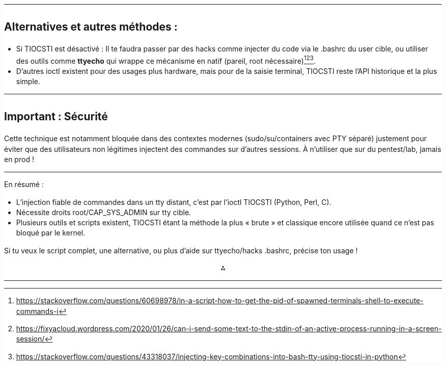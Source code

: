 ***

## Alternatives et autres méthodes :

- Si TIOCSTI est désactivé : Il te faudra passer par des hacks comme injecter du code via le .bashrc du user cible, ou utiliser des outils comme **ttyecho** qui wrappe ce mécanisme en natif (pareil, root nécessaire)[^1_7][^1_8][^1_9].
- D’autres ioctl existent pour des usages plus hardware, mais pour de la saisie terminal, TIOCSTI reste l’API historique et la plus simple.

***

## Important : Sécurité

Cette technique est notamment bloquée dans des contextes modernes (sudo/su/containers avec PTY séparé) justement pour éviter que des utilisateurs non légitimes injectent des commandes sur d’autres sessions. À n’utiliser que sur du pentest/lab, jamais en prod !

***

En résumé :

- L’injection fiable de commandes dans un tty distant, c’est par l’ioctl TIOCSTI (Python, Perl, C).
- Nécessite droits root/CAP_SYS_ADMIN sur tty cible.
- Plusieurs outils et scripts existent, TIOCSTI étant la méthode la plus « brute » et classique encore utilisée quand ce n’est pas bloqué par le kernel.

Si tu veux le script complet, une alternative, ou plus d’aide sur ttyecho/hacks .bashrc, précise ton usage !

<div style="text-align: center">⁂</div>

[^1_1]: https://www.errno.fr/TTYPushback.html

[^1_2]: https://kristian.ronningen.no/linux/faking-input-with-ioctl-tiocsti/

[^1_3]: https://github.com/dvorka/hstr/issues/531

[^1_4]: https://stackoverflow.com/questions/7370538/ask-a-running-bash-interactive-to-run-a-command-from-outside

[^1_5]: http://bolizm.ihep.su/HowTo/echo2tty.html

[^1_6]: https://man7.org/linux/man-pages/man2/TIOCSTI.2const.html

[^1_7]: https://stackoverflow.com/questions/60698978/in-a-script-how-to-get-the-pid-of-spawned-terminals-shell-to-execute-commands-i

[^1_8]: https://fixyacloud.wordpress.com/2020/01/26/can-i-send-some-text-to-the-stdin-of-an-active-process-running-in-a-screen-session/

[^1_9]: https://stackoverflow.com/questions/43318037/injecting-key-combinations-into-bash-tty-using-tiocsti-in-python

[^1_10]: 1000003926.jpg

[^1_11]: https://will-keleher.com/posts/What-can-you-do-with-a-pid.html

[^1_12]: https://www.reddit.com/r/linux/comments/13uph56/pro_tip_how_to_add_tty_number_to_your_ps1_prompt/

[^1_13]: https://www.redhat.com/en/blog/linux-command-basics-7-commands-process-management

[^1_14]: https://github.com/symfony/symfony/issues/40037

[^1_15]: https://bbs.archlinux.org/viewtopic.php?id=213229

[^1_16]: http://developerlife.com/2024/08/20/tty-linux-async-rust/

[^1_17]: https://www.geeksforgeeks.org/linux-unix/tty-command-in-linux-with-examples/

[^1_18]: https://www.digitalocean.com/community/tutorials/how-to-use-ps-kill-and-nice-to-manage-processes-in-linux

[^1_19]: https://stackoverflow.com/questions/45336300/open-tty-from-multiple-processes-simultaneously-possible

[^1_20]: https://stackoverflow.com/questions/16080186/how-can-i-echo-to-dev-tty

[^1_21]: https://kevroletin.github.io/terminal/2022/02/05/how-tty-works-sessions.html

[^1_22]: https://www.reddit.com/r/linuxquestions/comments/lbyypx/writing_to_devtty/

[^1_23]: https://www.reddit.com/r/linuxquestions/comments/18r8v6n/noob_here_just_wondering_if_someone_could_tell_me/

[^1_24]: https://stackoverflow.com/questions/37424497/sending-data-to-stdin-of-another-process-through-linux-terminal

[^1_25]: https://blog.habets.se/2009/03/Moving-a-process-to-another-terminal.html

[^1_26]: https://github.com/Duncaen/OpenDoas/issues/106

[^1_27]: https://bugzilla.redhat.com/show_bug.cgi?id=1299955

[^1_28]: https://www.reddit.com/r/cprogramming/comments/1bertvm/manipulating_the_terminal_window_input_buffer/

[^1_29]: https://seclists.org/oss-sec/2023/q1/164

[^1_30]: https://github.com/hackerschoice/ttyinject

[^1_31]: https://groups.google.com/g/linux.kernel/c/Z6OX9haa9T4

[^1_32]: https://blog.ropnop.com/upgrading-simple-shells-to-fully-interactive-ttys/

[^1_33]: https://nvd.nist.gov/vuln/detail/CVE-2025-37814

[^1_34]: https://man7.org/linux/man-pages/man2/ioctl_tty.2.html

[^1_35]: https://cve.mitre.org/cgi-bin/cvekey.cgi

[^1_36]: https://news.baycode.eu/0x05-tiocsti-injection/

[^1_37]: https://www.openwall.com/lists/kernel-hardening/2017/04/19/3


---

[^2_1]: https://stackoverflow.com/questions/39183985/using-integrated-terminal-in-a-vs-code-extension
[^2_2]: https://code.visualstudio.com/api/references/vscode-api
[^2_3]: https://stackoverflow.com/questions/76907867/how-may-i-inject-input-to-a-terminal-with-terminator
[^2_4]: https://github.com/usernamehw/vscode-commands
[^2_5]: https://code.visualstudio.com/api/extension-guides/command
[^2_6]: https://cycode.com/blog/exposing-vscode-secrets/
[^2_7]: https://code.visualstudio.com/docs/configure/extensions/extension-runtime-security
[^2_8]: 1000003926.jpg
[^2_9]: https://owasp.org/www-community/attacks/Command_Injection
[^2_10]: https://www.imperva.com/learn/application-security/command-injection/
[^2_11]: https://code.visualstudio.com/docs/terminal/shell-integration
[^2_12]: https://matklad.github.io/2021/07/30/shell-injection.html
[^2_13]: https://www.invicti.com/learn/os-command-injection/
[^2_14]: https://www.cobalt.io/blog/a-pentesters-guide-to-command-injection
[^2_15]: https://blog.trailofbits.com/2023/02/21/vscode-extension-escape-vulnerability/
[^2_16]: https://www.vaadata.com/blog/what-is-command-injection-exploitations-and-security-best-practices/
[^2_17]: https://www.reddit.com/r/vscode/comments/1afuqv0/is_there_any_way_i_can_invoke_or_execute_an_vs/
[^2_18]: https://www.youtube.com/watch?v=1zGwA1qMGvM
[^2_19]: https://stackoverflow.com/questions/54409369/possible-to-invoke-a-vscode-extension-command-from-command-line
[^2_20]: https://code.visualstudio.com/docs/terminal/basics
[^2_21]: https://arxiv.org/html/2411.07479v1